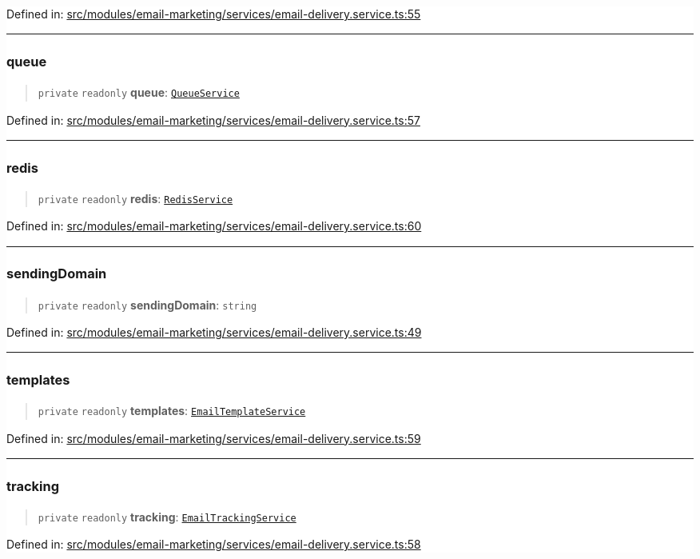 Defined in: [src/modules/email-marketing/services/email-delivery.service.ts:55](https://github.com/maemreyo/saas-4cus-nodejs/blob/2a5b3f3aa11335dfa561e80e1feabb8e6084261e/src/modules/email-marketing/services/email-delivery.service.ts#L55)

***

### queue

> `private` `readonly` **queue**: [`QueueService`](../../../../../shared/queue/queue.service/classes/QueueService.md)

Defined in: [src/modules/email-marketing/services/email-delivery.service.ts:57](https://github.com/maemreyo/saas-4cus-nodejs/blob/2a5b3f3aa11335dfa561e80e1feabb8e6084261e/src/modules/email-marketing/services/email-delivery.service.ts#L57)

***

### redis

> `private` `readonly` **redis**: [`RedisService`](../../../../../infrastructure/cache/redis.service/classes/RedisService.md)

Defined in: [src/modules/email-marketing/services/email-delivery.service.ts:60](https://github.com/maemreyo/saas-4cus-nodejs/blob/2a5b3f3aa11335dfa561e80e1feabb8e6084261e/src/modules/email-marketing/services/email-delivery.service.ts#L60)

***

### sendingDomain

> `private` `readonly` **sendingDomain**: `string`

Defined in: [src/modules/email-marketing/services/email-delivery.service.ts:49](https://github.com/maemreyo/saas-4cus-nodejs/blob/2a5b3f3aa11335dfa561e80e1feabb8e6084261e/src/modules/email-marketing/services/email-delivery.service.ts#L49)

***

### templates

> `private` `readonly` **templates**: [`EmailTemplateService`](../../email-template.service/classes/EmailTemplateService.md)

Defined in: [src/modules/email-marketing/services/email-delivery.service.ts:59](https://github.com/maemreyo/saas-4cus-nodejs/blob/2a5b3f3aa11335dfa561e80e1feabb8e6084261e/src/modules/email-marketing/services/email-delivery.service.ts#L59)

***

### tracking

> `private` `readonly` **tracking**: [`EmailTrackingService`](../../email-tracking.service/classes/EmailTrackingService.md)

Defined in: [src/modules/email-marketing/services/email-delivery.service.ts:58](https://github.com/maemreyo/saas-4cus-nodejs/blob/2a5b3f3aa11335dfa561e80e1feabb8e6084261e/src/modules/email-marketing/services/email-delivery.service.ts#L58)
